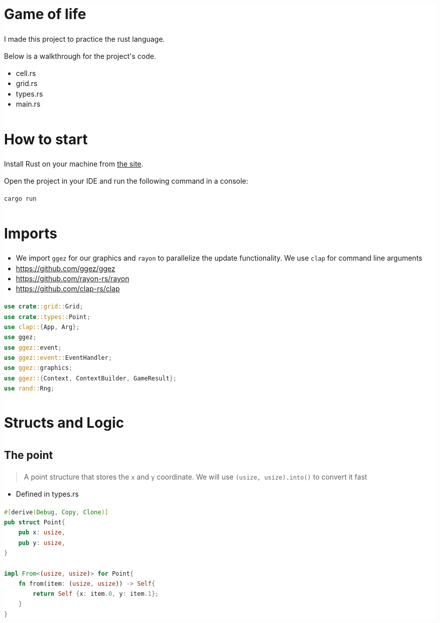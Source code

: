 # Game of life

I made this project to practice the rust language.

Below is a walkthrough for the project's code.

- cell.rs
- grid.rs
- types.rs
- main.rs

# How to start

Install Rust on your machine from [the site](https://www.rust-lang.org/).

Open the project in your IDE and run the following command in a console:

```
cargo run
```

# Imports

- We import `ggez` for our graphics and `rayon` to parallelize the update functionality. We use `clap` for command line arguments
- https://github.com/ggez/ggez
- https://github.com/rayon-rs/rayon
- https://github.com/clap-rs/clap

```rust
use crate::grid::Grid;
use crate::types::Point;
use clap::{App, Arg};
use ggez;
use ggez::event;
use ggez::event::EventHandler;
use ggez::graphics;
use ggez::{Context, ContextBuilder, GameResult};
use rand::Rng;
```

# Structs and Logic

## The point

> A point structure that stores the `x` and `y` coordinate. We will use `(usize, usize).into()` to convert it fast

- Defined in types.rs

```rust
#[derive(Debug, Copy, Clone)]
pub struct Point{
    pub x: usize,
    pub y: usize,
}

impl From<(usize, usize)> for Point{
    fn from(item: (usize, usize)) -> Self{
        return Self {x: item.0, y: item.1};
    }
}
```
